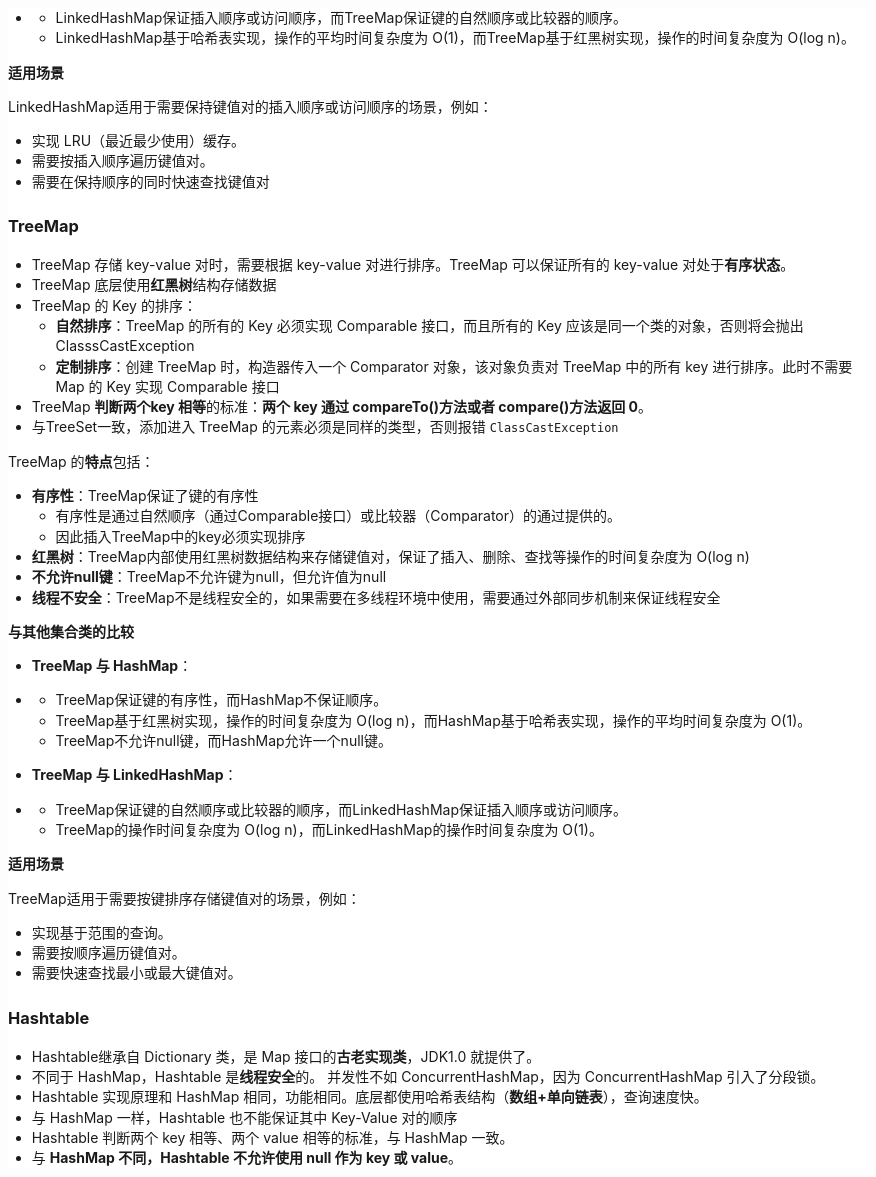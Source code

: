 -   -   LinkedHashMap保证插入顺序或访问顺序，而TreeMap保证键的自然顺序或比较器的顺序。
    -   LinkedHashMap基于哈希表实现，操作的平均时间复杂度为 O(1)，而TreeMap基于红黑树实现，操作的时间复杂度为 O(log n)。

**适用场景**

LinkedHashMap适用于需要保持键值对的插入顺序或访问顺序的场景，例如：

-   实现 LRU（最近最少使用）缓存。
-   需要按插入顺序遍历键值对。
-   需要在保持顺序的同时快速查找键值对



### TreeMap

-   TreeMap 存储 key-value 对时，需要根据 key-value 对进行排序。TreeMap 可以保证所有的 key-value 对处于**有序状态**。 
-   TreeMap 底层使用**红黑树**结构存储数据 
-   TreeMap 的 Key 的排序： 
    -   **自然排序**：TreeMap 的所有的 Key 必须实现 Comparable 接口，而且所有的 Key 应该是同一个类的对象，否则将会抛出 ClasssCastException 
    -   **定制排序**：创建 TreeMap 时，构造器传入一个 Comparator 对象，该对象负责对 TreeMap 中的所有 key 进行排序。此时不需要 Map 的 Key 实现 Comparable 接口 
-   TreeMap **判断两个key 相等**的标准：**两个 key 通过 compareTo()方法或者 compare()方法返回 0**。 
-   与TreeSet一致，添加进入 TreeMap 的元素必须是同样的类型，否则报错 `ClassCastException`

TreeMap 的**特点**包括：

-   **有序性**：TreeMap保证了键的有序性
    -   有序性是通过自然顺序（通过Comparable接口）或比较器（Comparator）的通过提供的。
    -   因此插入TreeMap中的key必须实现排序
-   **红黑树**：TreeMap内部使用红黑树数据结构来存储键值对，保证了插入、删除、查找等操作的时间复杂度为 O(log n)
-   **不允许null键**：TreeMap不允许键为null，但允许值为null
-   **线程不安全**：TreeMap不是线程安全的，如果需要在多线程环境中使用，需要通过外部同步机制来保证线程安全

**与其他集合类的比较**

-   **TreeMap 与 HashMap**：

-   -   TreeMap保证键的有序性，而HashMap不保证顺序。
    -   TreeMap基于红黑树实现，操作的时间复杂度为 O(log n)，而HashMap基于哈希表实现，操作的平均时间复杂度为 O(1)。
    -   TreeMap不允许null键，而HashMap允许一个null键。

-   **TreeMap 与  LinkedHashMap**：

-   -   TreeMap保证键的自然顺序或比较器的顺序，而LinkedHashMap保证插入顺序或访问顺序。
    -   TreeMap的操作时间复杂度为 O(log n)，而LinkedHashMap的操作时间复杂度为 O(1)。

**适用场景**

TreeMap适用于需要按键排序存储键值对的场景，例如：

-   实现基于范围的查询。
-   需要按顺序遍历键值对。
-   需要快速查找最小或最大键值对。



### Hashtable

-   Hashtable继承自 Dictionary 类，是 Map 接口的**古老实现类**，JDK1.0 就提供了。
-   不同于 HashMap，Hashtable 是**线程安全**的。 并发性不如 ConcurrentHashMap，因为 ConcurrentHashMap 引入了分段锁。
-   Hashtable 实现原理和 HashMap 相同，功能相同。底层都使用哈希表结构（**数组+单向链表**），查询速度快。 
-   与 HashMap 一样，Hashtable 也不能保证其中 Key-Value 对的顺序 
-   Hashtable 判断两个 key 相等、两个 value 相等的标准，与 HashMap 一致。 
-   与 **HashMap 不同，Hashtable 不允许使用 null 作为 key 或 value**。 
